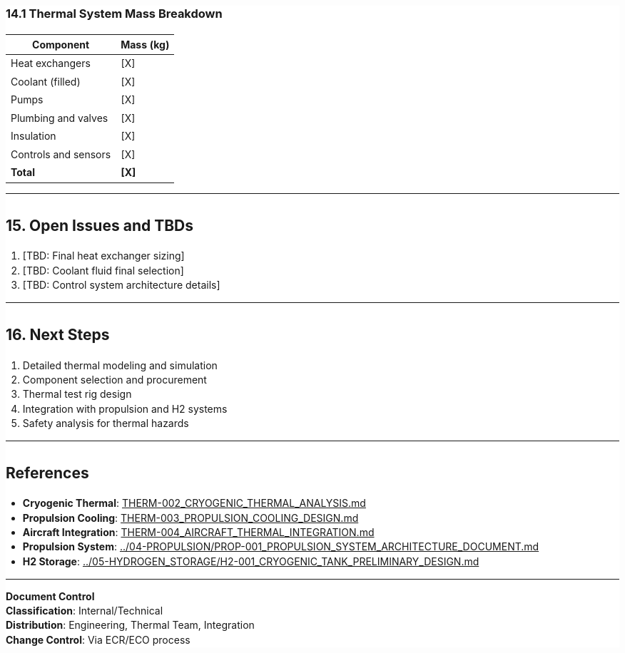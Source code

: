 ### 14.1 Thermal System Mass Breakdown
| Component | Mass (kg) |
|-----------|-----------|
| Heat exchangers | [X] |
| Coolant (filled) | [X] |
| Pumps | [X] |
| Plumbing and valves | [X] |
| Insulation | [X] |
| Controls and sensors | [X] |
| **Total** | **[X]** |

---

## 15. Open Issues and TBDs

1. [TBD: Final heat exchanger sizing]
2. [TBD: Coolant fluid final selection]
3. [TBD: Control system architecture details]

---

## 16. Next Steps

1. Detailed thermal modeling and simulation
2. Component selection and procurement
3. Thermal test rig design
4. Integration with propulsion and H2 systems
5. Safety analysis for thermal hazards

---

## References

- **Cryogenic Thermal**: [THERM-002_CRYOGENIC_THERMAL_ANALYSIS.md](./THERM-002_CRYOGENIC_THERMAL_ANALYSIS.md)
- **Propulsion Cooling**: [THERM-003_PROPULSION_COOLING_DESIGN.md](./THERM-003_PROPULSION_COOLING_DESIGN.md)
- **Aircraft Integration**: [THERM-004_AIRCRAFT_THERMAL_INTEGRATION.md](./THERM-004_AIRCRAFT_THERMAL_INTEGRATION.md)
- **Propulsion System**: [../04-PROPULSION/PROP-001_PROPULSION_SYSTEM_ARCHITECTURE_DOCUMENT.md](../04-PROPULSION/PROP-001_PROPULSION_SYSTEM_ARCHITECTURE_DOCUMENT.md)
- **H2 Storage**: [../05-HYDROGEN_STORAGE/H2-001_CRYOGENIC_TANK_PRELIMINARY_DESIGN.md](../05-HYDROGEN_STORAGE/H2-001_CRYOGENIC_TANK_PRELIMINARY_DESIGN.md)

---

**Document Control**  
**Classification**: Internal/Technical  
**Distribution**: Engineering, Thermal Team, Integration  
**Change Control**: Via ECR/ECO process
